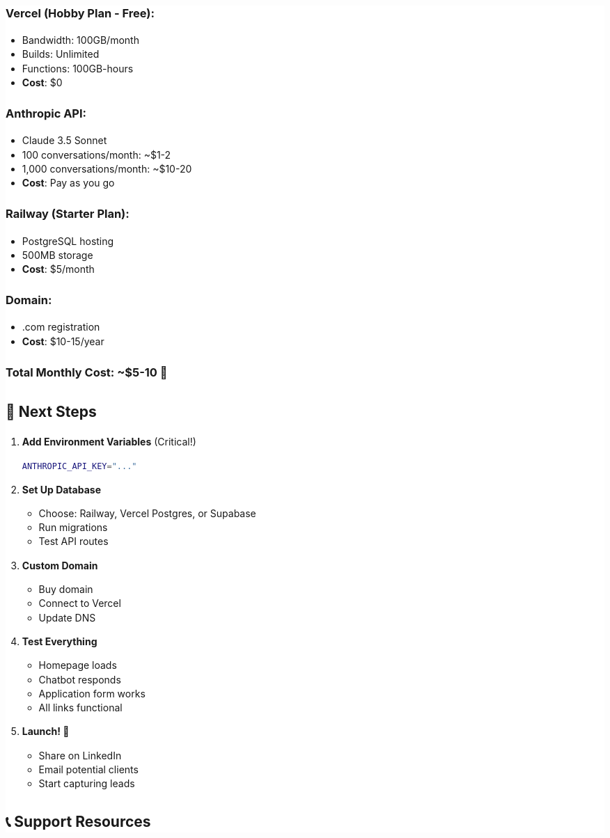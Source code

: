 ### Vercel (Hobby Plan - Free):
- Bandwidth: 100GB/month
- Builds: Unlimited
- Functions: 100GB-hours
- **Cost**: $0

### Anthropic API:
- Claude 3.5 Sonnet
- 100 conversations/month: ~$1-2
- 1,000 conversations/month: ~$10-20
- **Cost**: Pay as you go

### Railway (Starter Plan):
- PostgreSQL hosting
- 500MB storage
- **Cost**: $5/month

### Domain:
- .com registration
- **Cost**: $10-15/year

### Total Monthly Cost: ~$5-10 🎉

## 🎯 Next Steps

1. **Add Environment Variables** (Critical!)
   ```bash
   ANTHROPIC_API_KEY="..."
   ```

2. **Set Up Database**
   - Choose: Railway, Vercel Postgres, or Supabase
   - Run migrations
   - Test API routes

3. **Custom Domain**
   - Buy domain
   - Connect to Vercel
   - Update DNS

4. **Test Everything**
   - Homepage loads
   - Chatbot responds
   - Application form works
   - All links functional

5. **Launch! 🚀**
   - Share on LinkedIn
   - Email potential clients
   - Start capturing leads

## 📞 Support Resources
